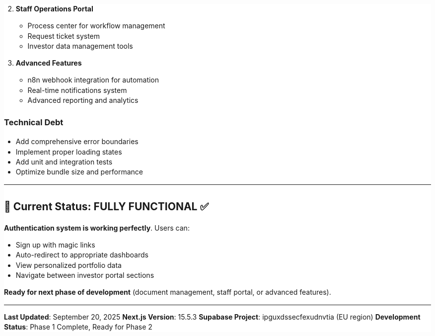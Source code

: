 2. **Staff Operations Portal**  
   - Process center for workflow management
   - Request ticket system
   - Investor data management tools

3. **Advanced Features**
   - n8n webhook integration for automation
   - Real-time notifications system
   - Advanced reporting and analytics

### **Technical Debt**
- Add comprehensive error boundaries
- Implement proper loading states
- Add unit and integration tests
- Optimize bundle size and performance

---

## 🎯 Current Status: **FULLY FUNCTIONAL** ✅

**Authentication system is working perfectly**. Users can:
- Sign up with magic links
- Auto-redirect to appropriate dashboards
- View personalized portfolio data  
- Navigate between investor portal sections

**Ready for next phase of development** (document management, staff portal, or advanced features).

---

**Last Updated**: September 20, 2025
**Next.js Version**: 15.5.3
**Supabase Project**: ipguxdssecfexudnvtia (EU region)
**Development Status**: Phase 1 Complete, Ready for Phase 2
